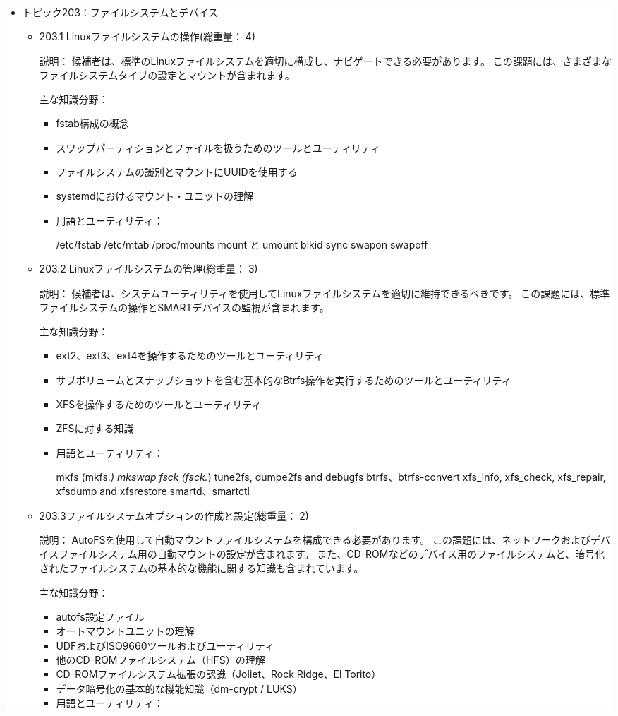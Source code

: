 * トピック203：ファイルシステムとデバイス

  * 203.1 Linuxファイルシステムの操作(総重量： 4)

    説明： 候補者は、標準のLinuxファイルシステムを適切に構成し、ナビゲートできる必要があります。 この課題には、さまざまなファイルシステムタイプの設定とマウントが含まれます。

    主な知識分野：

    * fstab構成の概念
    * スワップパーティションとファイルを扱うためのツールとユーティリティ
    * ファイルシステムの識別とマウントにUUIDを使用する
    * systemdにおけるマウント・ユニットの理解
    * 用語とユーティリティ：

      /etc/fstab
      /etc/mtab
      /proc/mounts
      mount と umount
      blkid
      sync
      swapon
      swapoff

  * 203.2 Linuxファイルシステムの管理(総重量： 3)

    説明： 候補者は、システムユーティリティを使用してLinuxファイルシステムを適切に維持できるべきです。 この課題には、標準ファイルシステムの操作とSMARTデバイスの監視が含まれます。

    主な知識分野：

    * ext2、ext3、ext4を操作するためのツールとユーティリティ
    * サブボリュームとスナップショットを含む基本的なBtrfs操作を実行するためのツールとユーティリティ
    * XFSを操作するためのツールとユーティリティ
    * ZFSに対する知識
    * 用語とユーティリティ：

      mkfs (mkfs.*)
      mkswap
      fsck (fsck.*)
      tune2fs, dumpe2fs and debugfs
      btrfs、btrfs-convert
      xfs_info, xfs_check, xfs_repair, xfsdump and xfsrestore
      smartd、smartctl

  * 203.3ファイルシステムオプションの作成と設定(総重量： 2)

    説明： AutoFSを使用して自動マウントファイルシステムを構成できる必要があります。 この課題には、ネットワークおよびデバイスファイルシステム用の自動マウントの設定が含まれます。 また、CD-ROMなどのデバイス用のファイルシステムと、暗号化されたファイルシステムの基本的な機能に関する知識も含まれています。

    主な知識分野：

    * autofs設定ファイル
    * オートマウントユニットの理解
    * UDFおよびISO9660ツールおよびユーティリティ
    * 他のCD-ROMファイルシステム（HFS）の理解
    * CD-ROMファイルシステム拡張の認識（Joliet、Rock Ridge、El Torito）
    * データ暗号化の基本的な機能知識（dm-crypt / LUKS）
    * 用語とユーティリティ：
